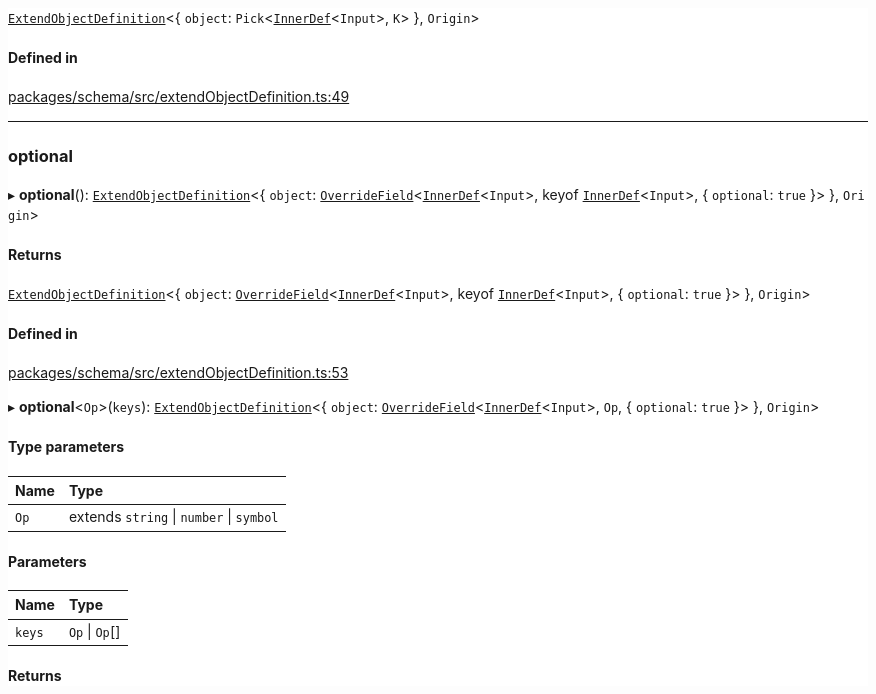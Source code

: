 [`ExtendObjectDefinition`](Solarwind_Schema___A_Super_Portable_TypeScript_validation_library.ExtendObjectDefinition.md)<{ `object`: `Pick`<[`InnerDef`](../modules/Solarwind_Schema___A_Super_Portable_TypeScript_validation_library.md#innerdef)<`Input`\>, `K`\>  }, `Origin`\>

#### Defined in

[packages/schema/src/extendObjectDefinition.ts:49](https://github.com/antoniopresto/darch/blob/c5cd1c8/packages/schema/src/extendObjectDefinition.ts#L49)

___

### optional

▸ **optional**(): [`ExtendObjectDefinition`](Solarwind_Schema___A_Super_Portable_TypeScript_validation_library.ExtendObjectDefinition.md)<{ `object`: [`OverrideField`](../modules/Solarwind_Schema___A_Super_Portable_TypeScript_validation_library.md#overridefield)<[`InnerDef`](../modules/Solarwind_Schema___A_Super_Portable_TypeScript_validation_library.md#innerdef)<`Input`\>, keyof [`InnerDef`](../modules/Solarwind_Schema___A_Super_Portable_TypeScript_validation_library.md#innerdef)<`Input`\>, { `optional`: ``true``  }\>  }, `Origin`\>

#### Returns

[`ExtendObjectDefinition`](Solarwind_Schema___A_Super_Portable_TypeScript_validation_library.ExtendObjectDefinition.md)<{ `object`: [`OverrideField`](../modules/Solarwind_Schema___A_Super_Portable_TypeScript_validation_library.md#overridefield)<[`InnerDef`](../modules/Solarwind_Schema___A_Super_Portable_TypeScript_validation_library.md#innerdef)<`Input`\>, keyof [`InnerDef`](../modules/Solarwind_Schema___A_Super_Portable_TypeScript_validation_library.md#innerdef)<`Input`\>, { `optional`: ``true``  }\>  }, `Origin`\>

#### Defined in

[packages/schema/src/extendObjectDefinition.ts:53](https://github.com/antoniopresto/darch/blob/c5cd1c8/packages/schema/src/extendObjectDefinition.ts#L53)

▸ **optional**<`Op`\>(`keys`): [`ExtendObjectDefinition`](Solarwind_Schema___A_Super_Portable_TypeScript_validation_library.ExtendObjectDefinition.md)<{ `object`: [`OverrideField`](../modules/Solarwind_Schema___A_Super_Portable_TypeScript_validation_library.md#overridefield)<[`InnerDef`](../modules/Solarwind_Schema___A_Super_Portable_TypeScript_validation_library.md#innerdef)<`Input`\>, `Op`, { `optional`: ``true``  }\>  }, `Origin`\>

#### Type parameters

| Name | Type |
| :------ | :------ |
| `Op` | extends `string` \| `number` \| `symbol` |

#### Parameters

| Name | Type |
| :------ | :------ |
| `keys` | `Op` \| `Op`[] |

#### Returns
